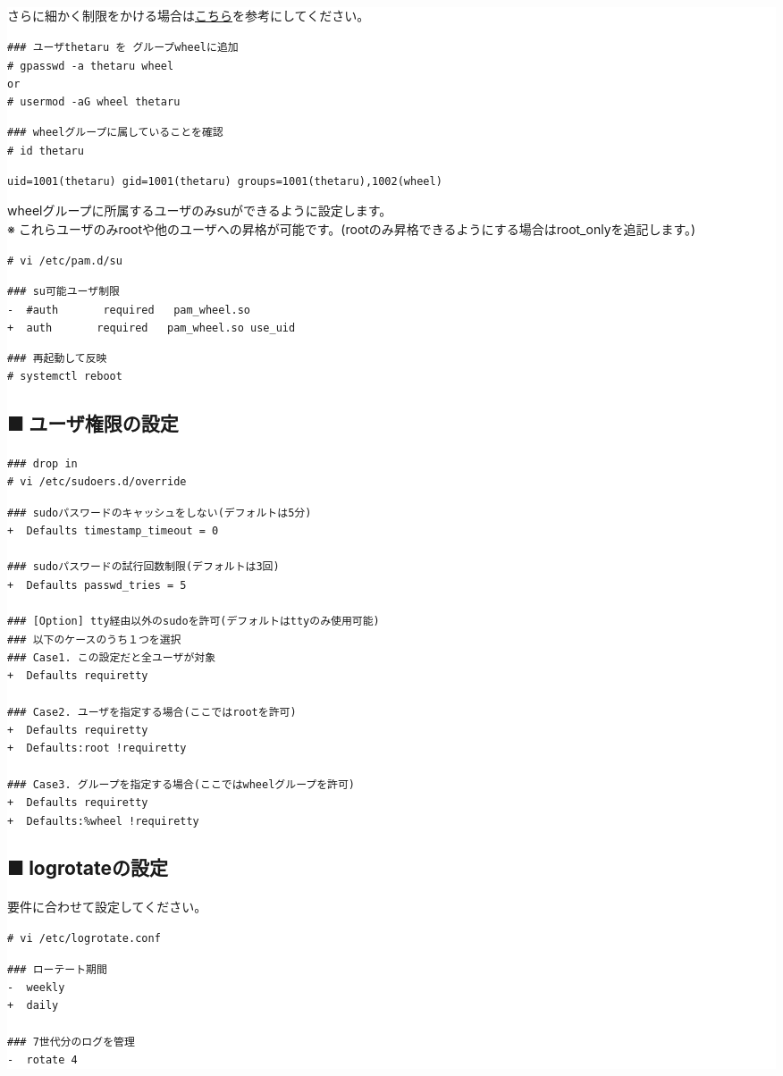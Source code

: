 さらに細かく制限をかける場合は[こちら]()を参考にしてください。
```
### ユーザthetaru を グループwheelに追加
# gpasswd -a thetaru wheel
or
# usermod -aG wheel thetaru
```
```
### wheelグループに属していることを確認
# id thetaru
```
```
uid=1001(thetaru) gid=1001(thetaru) groups=1001(thetaru),1002(wheel)
```
wheelグループに所属するユーザのみsuができるように設定します。  
※ これらユーザのみrootや他のユーザへの昇格が可能です。(rootのみ昇格できるようにする場合はroot_onlyを追記します。)
```
# vi /etc/pam.d/su
```
```
### su可能ユーザ制限
-  #auth       required   pam_wheel.so
+  auth       required   pam_wheel.so use_uid
```
```
### 再起動して反映
# systemctl reboot
```
## ■ ユーザ権限の設定
```
### drop in
# vi /etc/sudoers.d/override
```
```
### sudoパスワードのキャッシュをしない(デフォルトは5分)
+  Defaults timestamp_timeout = 0

### sudoパスワードの試行回数制限(デフォルトは3回)
+  Defaults passwd_tries = 5

### [Option] tty経由以外のsudoを許可(デフォルトはttyのみ使用可能)
### 以下のケースのうち１つを選択
### Case1. この設定だと全ユーザが対象
+  Defaults requiretty

### Case2. ユーザを指定する場合(ここではrootを許可)
+  Defaults requiretty
+  Defaults:root !requiretty

### Case3. グループを指定する場合(ここではwheelグループを許可)
+  Defaults requiretty
+  Defaults:%wheel !requiretty
```
## ■ logrotateの設定
要件に合わせて設定してください。
```
# vi /etc/logrotate.conf
```
```
### ローテート期間
-  weekly
+  daily

### 7世代分のログを管理
-  rotate 4
```